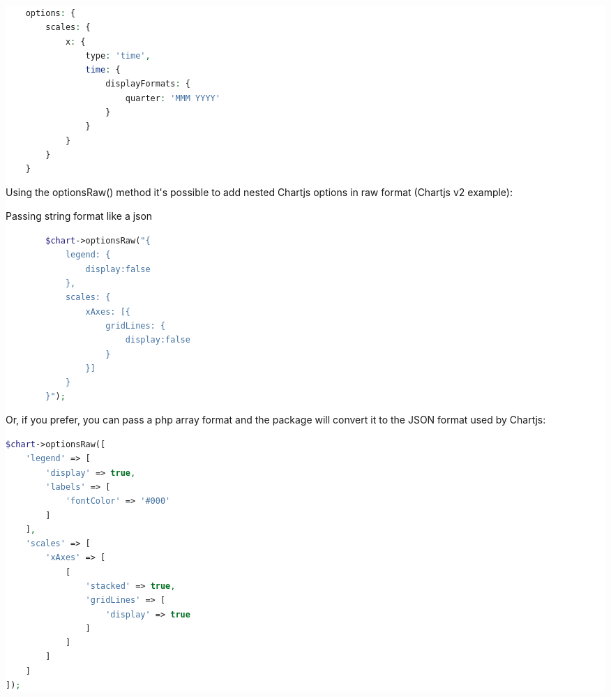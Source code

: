 ```php
    options: {
        scales: {
            x: {
                type: 'time',
                time: {
                    displayFormats: {
                        quarter: 'MMM YYYY'
                    }
                }
            }
        }
    }
```

Using the optionsRaw() method it's possible to add nested Chartjs options in raw format (Chartjs v2 example):

Passing string format like a json
```php
        $chart->optionsRaw("{
            legend: {
                display:false
            },
            scales: {
                xAxes: [{
                    gridLines: {
                        display:false
                    }  
                }]
            }
        }");
```

Or, if you prefer, you can pass a php array format and the package will convert it to the JSON format used by Chartjs:

```php
$chart->optionsRaw([
    'legend' => [
        'display' => true,
        'labels' => [
            'fontColor' => '#000'
        ]
    ],
    'scales' => [
        'xAxes' => [
            [
                'stacked' => true,
                'gridLines' => [
                    'display' => true
                ]
            ]
        ]
    ]
]);
```
